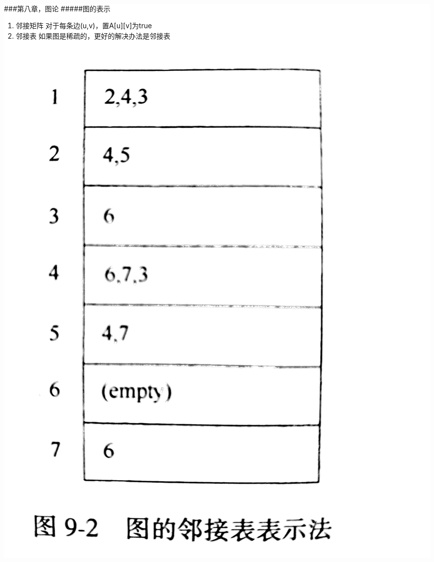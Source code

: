 ###第八章，图论
#####图的表示
1. 邻接矩阵
对于每条边(u,v)，置A[u][v]为true
2. 邻接表
如果图是稀疏的，更好的解决办法是邻接表

![](linjieTable.jpg)

